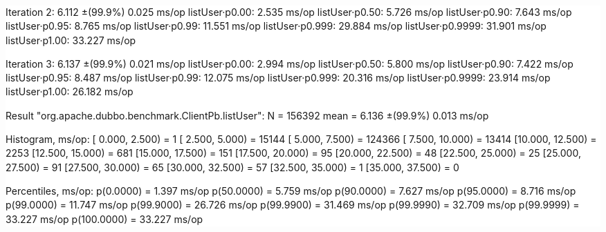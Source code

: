 Iteration   2: 6.112 ±(99.9%) 0.025 ms/op
                 listUser·p0.00:   2.535 ms/op
                 listUser·p0.50:   5.726 ms/op
                 listUser·p0.90:   7.643 ms/op
                 listUser·p0.95:   8.765 ms/op
                 listUser·p0.99:   11.551 ms/op
                 listUser·p0.999:  29.884 ms/op
                 listUser·p0.9999: 31.901 ms/op
                 listUser·p1.00:   33.227 ms/op

Iteration   3: 6.137 ±(99.9%) 0.021 ms/op
                 listUser·p0.00:   2.994 ms/op
                 listUser·p0.50:   5.800 ms/op
                 listUser·p0.90:   7.422 ms/op
                 listUser·p0.95:   8.487 ms/op
                 listUser·p0.99:   12.075 ms/op
                 listUser·p0.999:  20.316 ms/op
                 listUser·p0.9999: 23.914 ms/op
                 listUser·p1.00:   26.182 ms/op



Result "org.apache.dubbo.benchmark.ClientPb.listUser":
  N = 156392
  mean =      6.136 ±(99.9%) 0.013 ms/op

  Histogram, ms/op:
    [ 0.000,  2.500) = 1 
    [ 2.500,  5.000) = 15144 
    [ 5.000,  7.500) = 124366 
    [ 7.500, 10.000) = 13414 
    [10.000, 12.500) = 2253 
    [12.500, 15.000) = 681 
    [15.000, 17.500) = 151 
    [17.500, 20.000) = 95 
    [20.000, 22.500) = 48 
    [22.500, 25.000) = 25 
    [25.000, 27.500) = 91 
    [27.500, 30.000) = 65 
    [30.000, 32.500) = 57 
    [32.500, 35.000) = 1 
    [35.000, 37.500) = 0 

  Percentiles, ms/op:
      p(0.0000) =      1.397 ms/op
     p(50.0000) =      5.759 ms/op
     p(90.0000) =      7.627 ms/op
     p(95.0000) =      8.716 ms/op
     p(99.0000) =     11.747 ms/op
     p(99.9000) =     26.726 ms/op
     p(99.9900) =     31.469 ms/op
     p(99.9990) =     32.709 ms/op
     p(99.9999) =     33.227 ms/op
    p(100.0000) =     33.227 ms/op
